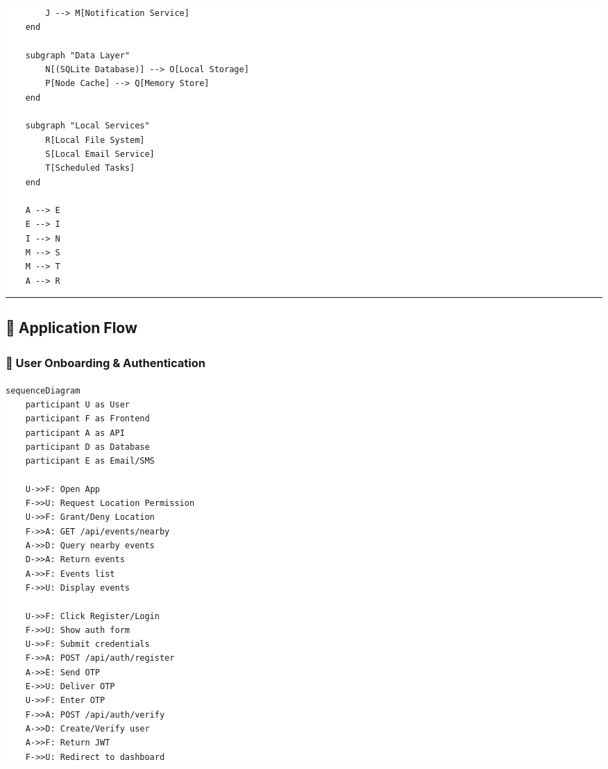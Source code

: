 ```mermaid
        J --> M[Notification Service]
    end
    
    subgraph "Data Layer"
        N[(SQLite Database)] --> O[Local Storage]
        P[Node Cache] --> Q[Memory Store]
    end
    
    subgraph "Local Services"
        R[Local File System]
        S[Local Email Service]
        T[Scheduled Tasks]
    end
    
    A --> E
    E --> I
    I --> N
    M --> S
    M --> T
    A --> R
```

---

## 🔄 Application Flow

### 🚀 User Onboarding & Authentication

```mermaid
sequenceDiagram
    participant U as User
    participant F as Frontend
    participant A as API
    participant D as Database
    participant E as Email/SMS
    
    U->>F: Open App
    F->>U: Request Location Permission
    U->>F: Grant/Deny Location
    F->>A: GET /api/events/nearby
    A->>D: Query nearby events
    D->>A: Return events
    A->>F: Events list
    F->>U: Display events
    
    U->>F: Click Register/Login
    F->>U: Show auth form
    U->>F: Submit credentials
    F->>A: POST /api/auth/register
    A->>E: Send OTP
    E->>U: Deliver OTP
    U->>F: Enter OTP
    F->>A: POST /api/auth/verify
    A->>D: Create/Verify user
    A->>F: Return JWT
    F->>U: Redirect to dashboard
```
